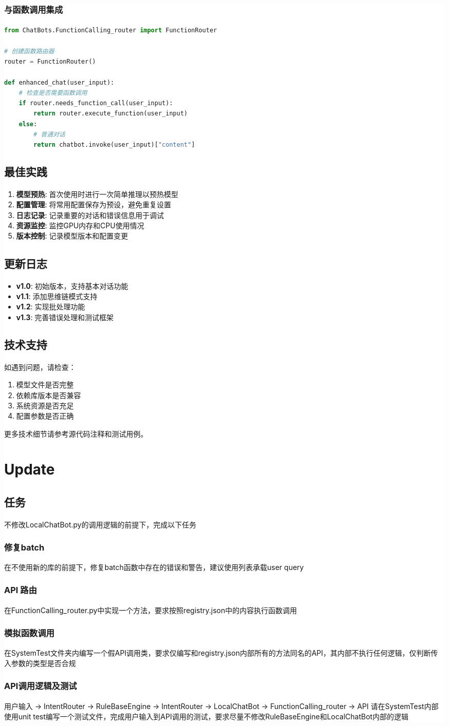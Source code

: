 ### 与函数调用集成

```python
from ChatBots.FunctionCalling_router import FunctionRouter

# 创建函数路由器
router = FunctionRouter()

def enhanced_chat(user_input):
    # 检查是否需要函数调用
    if router.needs_function_call(user_input):
        return router.execute_function(user_input)
    else:
        # 普通对话
        return chatbot.invoke(user_input)["content"]
```

## 最佳实践

1. **模型预热**: 首次使用时进行一次简单推理以预热模型
2. **配置管理**: 将常用配置保存为预设，避免重复设置
3. **日志记录**: 记录重要的对话和错误信息用于调试
4. **资源监控**: 监控GPU内存和CPU使用情况
5. **版本控制**: 记录模型版本和配置变更

## 更新日志

- **v1.0**: 初始版本，支持基本对话功能
- **v1.1**: 添加思维链模式支持
- **v1.2**: 实现批处理功能
- **v1.3**: 完善错误处理和测试框架

## 技术支持

如遇到问题，请检查：
1. 模型文件是否完整
2. 依赖库版本是否兼容
3. 系统资源是否充足
4. 配置参数是否正确

更多技术细节请参考源代码注释和测试用例。

# Update
## 任务
不修改LocalChatBot.py的调用逻辑的前提下，完成以下任务
### 修复batch
在不使用新的库的前提下，修复batch函数中存在的错误和警告，建议使用列表承载user query 
### API 路由
在FunctionCalling_router.py中实现一个方法，要求按照registry.json中的内容执行函数调用
### 模拟函数调用
在SystemTest文件夹内编写一个假API调用类，要求仅编写和registry.json内部所有的方法同名的API，其内部不执行任何逻辑，仅判断传入参数的类型是否合规
### API调用逻辑及测试
用户输入 -> IntentRouter -> RuleBaseEngine -> IntentRouter -> LocalChatBot -> FunctionCalling_router -> API
请在SystemTest内部使用unit test编写一个测试文件，完成用户输入到API调用的测试，要求尽量不修改RuleBaseEngine和LocalChatBot内部的逻辑